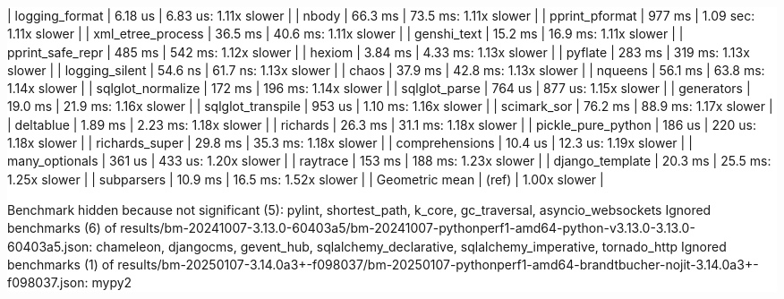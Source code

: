 | logging_format             | 6.18 us                                                     | 6.83 us: 1.11x slower                                              |
| nbody                      | 66.3 ms                                                     | 73.5 ms: 1.11x slower                                              |
| pprint_pformat             | 977 ms                                                      | 1.09 sec: 1.11x slower                                             |
| xml_etree_process          | 36.5 ms                                                     | 40.6 ms: 1.11x slower                                              |
| genshi_text                | 15.2 ms                                                     | 16.9 ms: 1.11x slower                                              |
| pprint_safe_repr           | 485 ms                                                      | 542 ms: 1.12x slower                                               |
| hexiom                     | 3.84 ms                                                     | 4.33 ms: 1.13x slower                                              |
| pyflate                    | 283 ms                                                      | 319 ms: 1.13x slower                                               |
| logging_silent             | 54.6 ns                                                     | 61.7 ns: 1.13x slower                                              |
| chaos                      | 37.9 ms                                                     | 42.8 ms: 1.13x slower                                              |
| nqueens                    | 56.1 ms                                                     | 63.8 ms: 1.14x slower                                              |
| sqlglot_normalize          | 172 ms                                                      | 196 ms: 1.14x slower                                               |
| sqlglot_parse              | 764 us                                                      | 877 us: 1.15x slower                                               |
| generators                 | 19.0 ms                                                     | 21.9 ms: 1.16x slower                                              |
| sqlglot_transpile          | 953 us                                                      | 1.10 ms: 1.16x slower                                              |
| scimark_sor                | 76.2 ms                                                     | 88.9 ms: 1.17x slower                                              |
| deltablue                  | 1.89 ms                                                     | 2.23 ms: 1.18x slower                                              |
| richards                   | 26.3 ms                                                     | 31.1 ms: 1.18x slower                                              |
| pickle_pure_python         | 186 us                                                      | 220 us: 1.18x slower                                               |
| richards_super             | 29.8 ms                                                     | 35.3 ms: 1.18x slower                                              |
| comprehensions             | 10.4 us                                                     | 12.3 us: 1.19x slower                                              |
| many_optionals             | 361 us                                                      | 433 us: 1.20x slower                                               |
| raytrace                   | 153 ms                                                      | 188 ms: 1.23x slower                                               |
| django_template            | 20.3 ms                                                     | 25.5 ms: 1.25x slower                                              |
| subparsers                 | 10.9 ms                                                     | 16.5 ms: 1.52x slower                                              |
| Geometric mean             | (ref)                                                       | 1.00x slower                                                       |

Benchmark hidden because not significant (5): pylint, shortest_path, k_core, gc_traversal, asyncio_websockets
Ignored benchmarks (6) of results/bm-20241007-3.13.0-60403a5/bm-20241007-pythonperf1-amd64-python-v3.13.0-3.13.0-60403a5.json: chameleon, djangocms, gevent_hub, sqlalchemy_declarative, sqlalchemy_imperative, tornado_http
Ignored benchmarks (1) of results/bm-20250107-3.14.0a3+-f098037/bm-20250107-pythonperf1-amd64-brandtbucher-nojit-3.14.0a3+-f098037.json: mypy2
